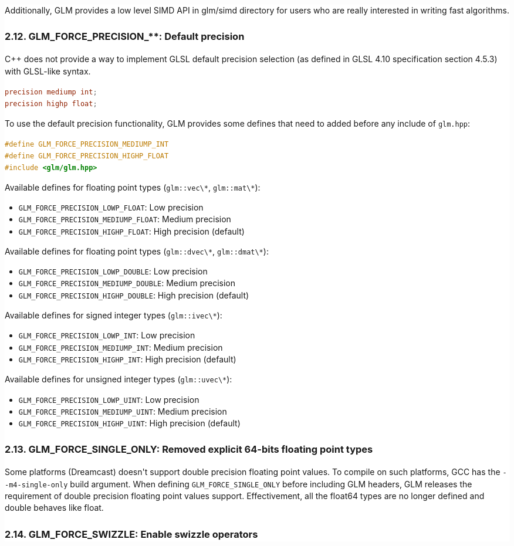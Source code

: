 Additionally, GLM provides a low level SIMD API in glm/simd directory for users who are really interested in writing fast algorithms.

### <a name="section2_12"></a> 2.12. GLM\_FORCE\_PRECISION\_**: Default precision

C++ does not provide a way to implement GLSL default precision selection (as defined in GLSL 4.10 specification section 4.5.3) with GLSL-like syntax.

```glsl
precision mediump int;
precision highp float;
```

To use the default precision functionality, GLM provides some defines that need to added before any include of `glm.hpp`:

```cpp
#define GLM_FORCE_PRECISION_MEDIUMP_INT
#define GLM_FORCE_PRECISION_HIGHP_FLOAT
#include <glm/glm.hpp>
```

Available defines for floating point types (`glm::vec\*`, `glm::mat\*`):

* `GLM_FORCE_PRECISION_LOWP_FLOAT`: Low precision
* `GLM_FORCE_PRECISION_MEDIUMP_FLOAT`: Medium precision
* `GLM_FORCE_PRECISION_HIGHP_FLOAT`: High precision (default)

Available defines for floating point types (`glm::dvec\*`, `glm::dmat\*`):

* `GLM_FORCE_PRECISION_LOWP_DOUBLE`: Low precision
* `GLM_FORCE_PRECISION_MEDIUMP_DOUBLE`: Medium precision
* `GLM_FORCE_PRECISION_HIGHP_DOUBLE`: High precision (default)

Available defines for signed integer types (`glm::ivec\*`):

* `GLM_FORCE_PRECISION_LOWP_INT`: Low precision
* `GLM_FORCE_PRECISION_MEDIUMP_INT`: Medium precision
* `GLM_FORCE_PRECISION_HIGHP_INT`: High precision (default)

Available defines for unsigned integer types (`glm::uvec\*`):

* `GLM_FORCE_PRECISION_LOWP_UINT`: Low precision
* `GLM_FORCE_PRECISION_MEDIUMP_UINT`: Medium precision
* `GLM_FORCE_PRECISION_HIGHP_UINT`: High precision (default)

### <a name="section2_13"></a> 2.13. GLM\_FORCE\_SINGLE\_ONLY: Removed explicit 64-bits floating point types

Some platforms (Dreamcast) doesn't support double precision floating point values. To compile on such platforms, GCC has the `--m4-single-only` build argument. When defining `GLM_FORCE_SINGLE_ONLY` before including GLM headers, GLM releases the requirement of double precision floating point values support. Effectivement, all the float64 types are no longer defined and double behaves like float.

### <a name="section2_14"></a> 2.14. GLM\_FORCE\_SWIZZLE: Enable swizzle operators
